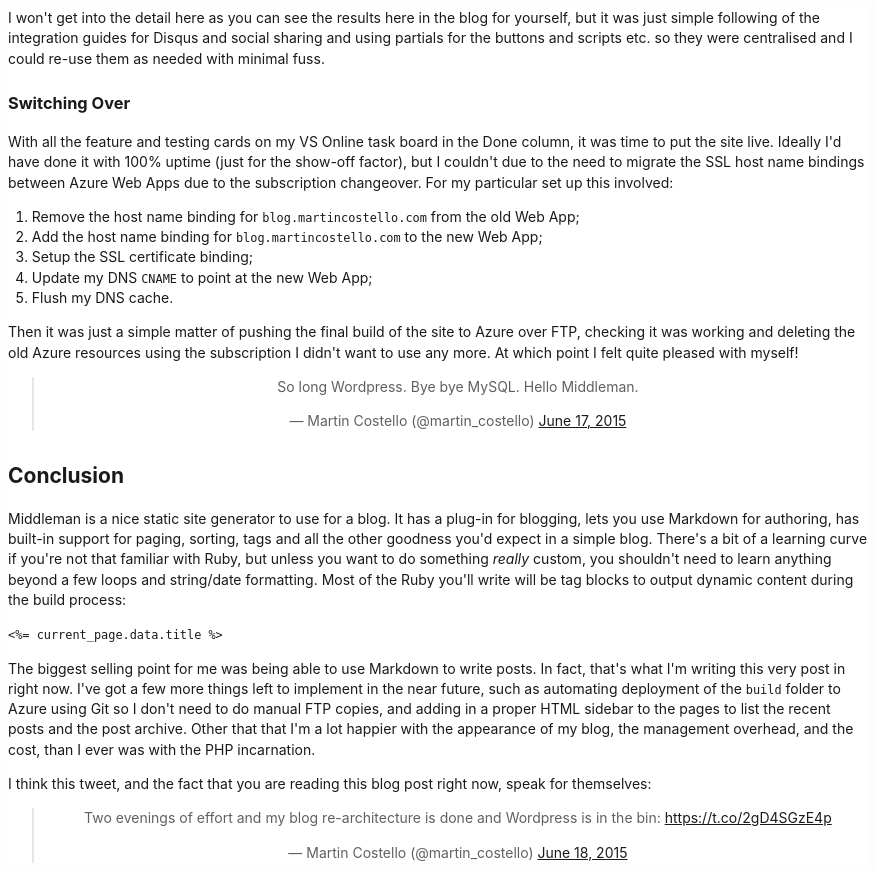 I won't get into the detail here as you can see the results here in the blog for yourself, but it was just simple following of the integration guides for Disqus and social sharing and using partials for the buttons and scripts etc. so they were centralised and I could re-use them as needed with minimal fuss.

### Switching Over

With all the feature and testing cards on my VS Online task board in the Done column, it was time to put the site live. Ideally I'd have done it with 100% uptime (just for the show-off factor), but I couldn't due to the need to migrate the SSL host name bindings between Azure Web Apps due to the subscription changeover. For my particular set up this involved:

  1. Remove the host name binding for ```blog.martincostello.com``` from the old Web App;
  1. Add the host name binding for ```blog.martincostello.com``` to the new Web App;
  1. Setup the SSL certificate binding;
  1. Update my DNS ```CNAME``` to point at the new Web App;
  1. Flush my DNS cache.

Then it was just a simple matter of pushing the final build of the site to Azure over FTP, checking it was working and deleting the old Azure resources using the subscription I didn't want to use any more. At which point I felt quite pleased with myself!

<blockquote class="twitter-tweet" align="center" lang="en"><p lang="en" dir="ltr">So long Wordpress.&#10;Bye bye MySQL.&#10;Hello Middleman.</p>&mdash; Martin Costello (@martin_costello) <a href="https://twitter.com/martin_costello/status/611300636324462592">June 17, 2015</a></blockquote>

## Conclusion

Middleman is a nice static site generator to use for a blog. It has a plug-in for blogging, lets you use Markdown for authoring, has built-in support for paging, sorting, tags and all the other goodness you'd expect in a simple blog. There's a bit of a learning curve if you're not that familiar with Ruby, but unless you want to do something *really* custom, you shouldn't need to learn anything beyond a few loops and string/date formatting. Most of the Ruby you'll write will be tag blocks to output dynamic content during the build process:

```
<%= current_page.data.title %>
```

The biggest selling point for me was being able to use Markdown to write posts. In fact, that's what I'm writing this very post in right now. I've got a few more things left to implement in the near future, such as automating deployment of the ```build``` folder to Azure using Git so I don't need to do manual FTP copies, and adding in a proper HTML sidebar to the pages to list the recent posts and the post archive. Other that that I'm a lot happier with the appearance of my blog, the management overhead, and the cost, than I ever was with the PHP incarnation.

I think this tweet, and the fact that you are reading this blog post right now, speak for themselves:

<blockquote class="twitter-tweet" align="center" lang="en"><p lang="en" dir="ltr">Two evenings of effort and my blog re-architecture is done and Wordpress is in the bin:  <a href="https://t.co/2gD4SGzE4p">https://t.co/2gD4SGzE4p</a></p>&mdash; Martin Costello (@martin_costello) <a href="https://twitter.com/martin_costello/status/611430850060812290">June 18, 2015</a></blockquote>
